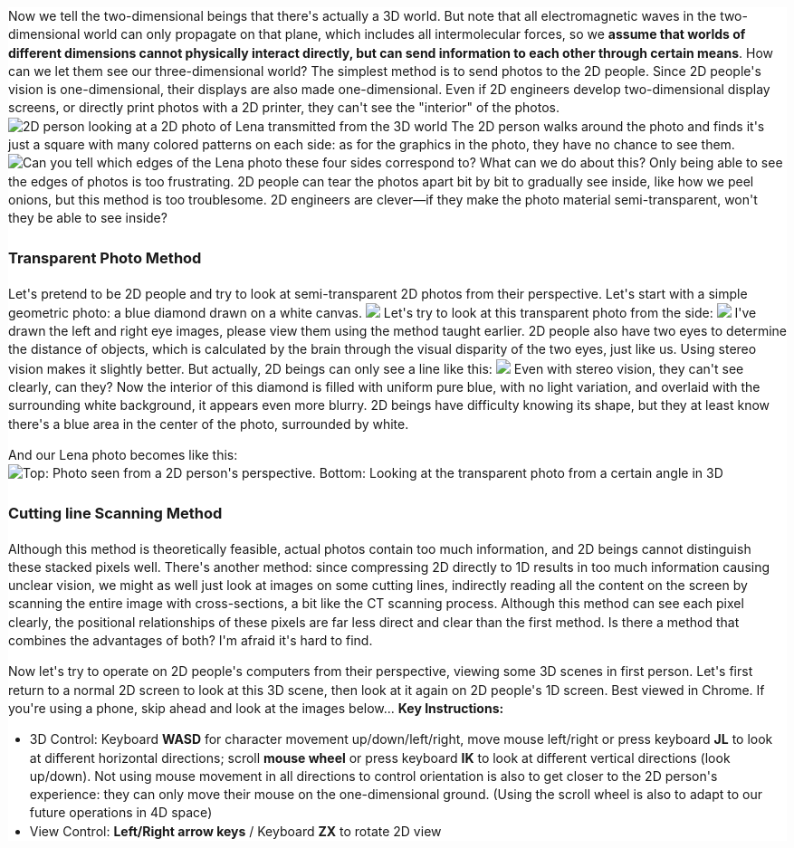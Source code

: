 Now we tell the two-dimensional beings that there's actually a 3D world. But note that all electromagnetic waves in the two-dimensional world can only propagate on that plane, which includes all intermolecular forces, so we **assume that worlds of different dimensions cannot physically interact directly, but can send information to each other through certain means**. How can we let them see our three-dimensional world? The simplest method is to send photos to the 2D people. Since 2D people's vision is one-dimensional, their displays are also made one-dimensional. Even if 2D engineers develop two-dimensional display screens, or directly print photos with a 2D printer, they can't see the "interior" of the photos.
![2D person looking at a 2D photo of Lena transmitted from the 3D world](/img/eye2d002.jpg)
The 2D person walks around the photo and finds it's just a square with many colored patterns on each side: as for the graphics in the photo, they have no chance to see them.
![Can you tell which edges of the Lena photo these four sides correspond to?](/img/eye2d003.jpg)
What can we do about this? Only being able to see the edges of photos is too frustrating. 2D people can tear the photos apart bit by bit to gradually see inside, like how we peel onions, but this method is too troublesome. 2D engineers are clever—if they make the photo material semi-transparent, won't they be able to see inside?
### Transparent Photo Method

Let's pretend to be 2D people and try to look at semi-transparent 2D photos from their perspective. Let's start with a simple geometric photo: a blue diamond drawn on a white canvas.
![](/img/eye2d006.gif)
Let's try to look at this transparent photo from the side:
![](/img/eye2d005.gif)
I've drawn the left and right eye images, please view them using the method taught earlier. 2D people also have two eyes to determine the distance of objects, which is calculated by the brain through the visual disparity of the two eyes, just like us. Using stereo vision makes it slightly better. But actually, 2D beings can only see a line like this:
![](/img/eye2d004.gif)
Even with stereo vision, they can't see clearly, can they? Now the interior of this diamond is filled with uniform pure blue, with no light variation, and overlaid with the surrounding white background, it appears even more blurry. 2D beings have difficulty knowing its shape, but they at least know there's a blue area in the center of the photo, surrounded by white.

And our Lena photo becomes like this:
![Top: Photo seen from a 2D person's perspective. Bottom: Looking at the transparent photo from a certain angle in 3D](/img/eye2d007.gif)
### Cutting line Scanning Method

Although this method is theoretically feasible, actual photos contain too much information, and 2D beings cannot distinguish these stacked pixels well. There's another method: since compressing 2D directly to 1D results in too much information causing unclear vision, we might as well just look at images on some cutting lines, indirectly reading all the content on the screen by scanning the entire image with cross-sections, a bit like the CT scanning process. Although this method can see each pixel clearly, the positional relationships of these pixels are far less direct and clear than the first method. Is there a method that combines the advantages of both? I'm afraid it's hard to find.

Now let's try to operate on 2D people's computers from their perspective, viewing some 3D scenes in first person. Let's first return to a normal 2D screen to look at this 3D scene, then look at it again on 2D people's 1D screen. Best viewed in Chrome. If you're using a phone, skip ahead and look at the images below...
**Key Instructions:**
- 3D Control: Keyboard **WASD** for character movement up/down/left/right, move mouse left/right or press keyboard **JL** to look at different horizontal directions; scroll **mouse wheel** or press keyboard **IK** to look at different vertical directions (look up/down). Not using mouse movement in all directions to control orientation is also to get closer to the 2D person's experience: they can only move their mouse on the one-dimensional ground. (Using the scroll wheel is also to adapt to our future operations in 4D space)
- View Control: **Left/Right arrow keys** / Keyboard **ZX** to rotate 2D view
